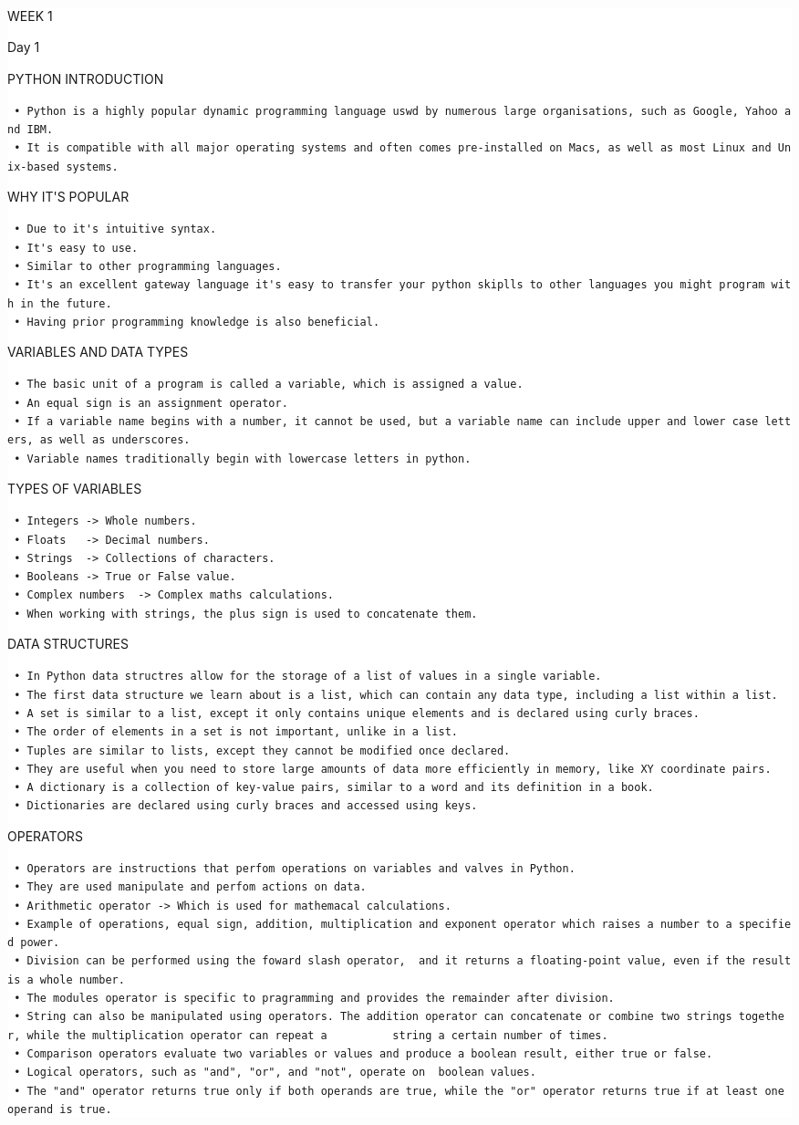 WEEK 1

 Day 1
	 
   PYTHON INTRODUCTION
		
     • Python is a highly popular dynamic programming language uswd by numerous large organisations, such as Google, Yahoo and IBM.
     • It is compatible with all major operating systems and often comes pre-installed on Macs, as well as most Linux and Unix-based systems.

   WHY IT'S POPULAR

     • Due to it's intuitive syntax.
     • It's easy to use. 
     • Similar to other programming languages.
     • It's an excellent gateway language it's easy to transfer your python skiplls to other languages you might program with in the future.
     • Having prior programming knowledge is also beneficial. 

   VARIABLES AND DATA TYPES

     • The basic unit of a program is called a variable, which is assigned a value.
     • An equal sign is an assignment operator.
     • If a variable name begins with a number, it cannot be used, but a variable name can include upper and lower case letters, as well as underscores.
     • Variable names traditionally begin with lowercase letters in python.

   TYPES OF VARIABLES

     • Integers -> Whole numbers. 
     • Floats   -> Decimal numbers.
     • Strings  -> Collections of characters.
     • Booleans -> True or False value. 
     • Complex numbers  -> Complex maths calculations. 
     • When working with strings, the plus sign is used to concatenate them. 

   DATA STRUCTURES
    	   
     • In Python data structres allow for the storage of a list of values in a single variable.
     • The first data structure we learn about is a list, which can contain any data type, including a list within a list.
     • A set is similar to a list, except it only contains unique elements and is declared using curly braces.
     • The order of elements in a set is not important, unlike in a list.
     • Tuples are similar to lists, except they cannot be modified once declared. 
     • They are useful when you need to store large amounts of data more efficiently in memory, like XY coordinate pairs.
     • A dictionary is a collection of key-value pairs, similar to a word and its definition in a book. 
     • Dictionaries are declared using curly braces and accessed using keys.

   OPERATORS

     • Operators are instructions that perfom operations on variables and valves in Python. 
     • They are used manipulate and perfom actions on data.
     • Arithmetic operator -> Which is used for mathemacal calculations.
     • Example of operations, equal sign, addition, multiplication and exponent operator which raises a number to a specified power.
     • Division can be performed using the foward slash operator,  and it returns a floating-point value, even if the result is a whole number.
     • The modules operator is specific to pragramming and provides the remainder after division. 
     • String can also be manipulated using operators. The addition operator can concatenate or combine two strings together, while the multiplication operator can repeat a          string a certain number of times.
     • Comparison operators evaluate two variables or values and produce a boolean result, either true or false.
     • Logical operators, such as "and", "or", and "not", operate on  boolean values. 
     • The "and" operator returns true only if both operands are true, while the "or" operator returns true if at least one operand is true.